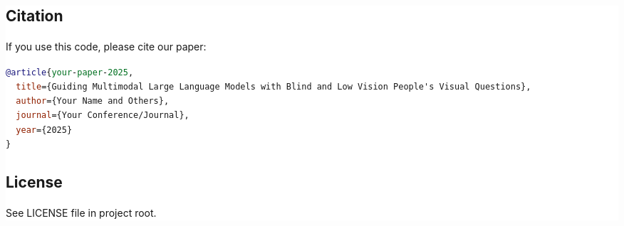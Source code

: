 ## Citation

If you use this code, please cite our paper:

```bibtex
@article{your-paper-2025,
  title={Guiding Multimodal Large Language Models with Blind and Low Vision People's Visual Questions},
  author={Your Name and Others},
  journal={Your Conference/Journal},
  year={2025}
}
```

## License

See LICENSE file in project root.
